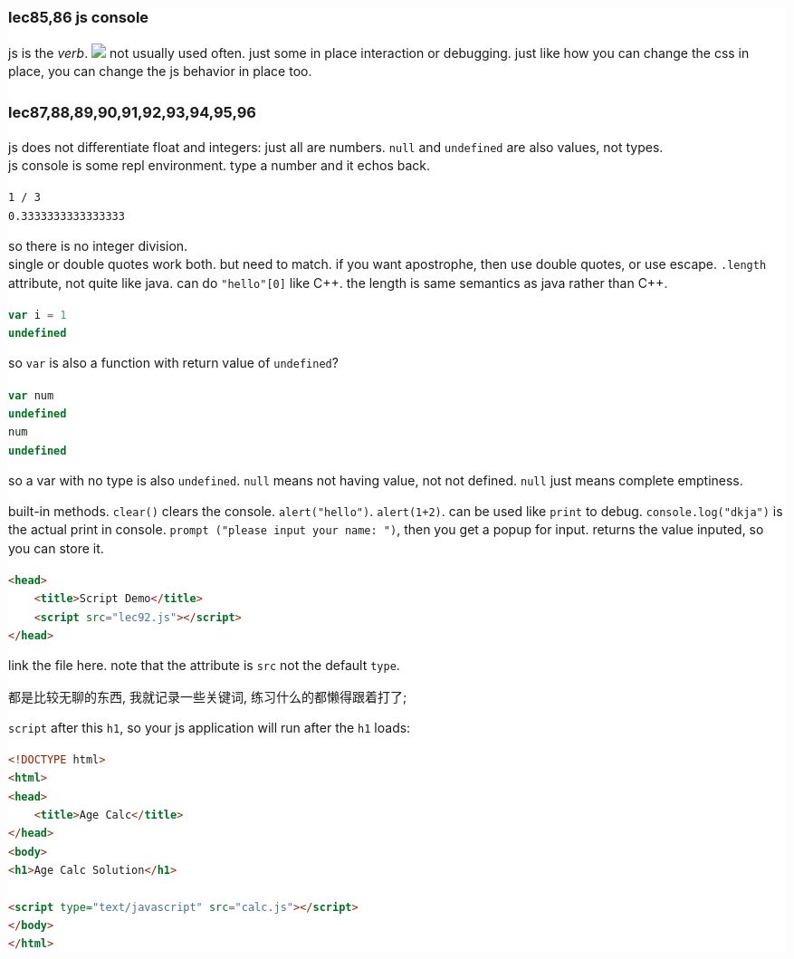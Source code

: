 ### lec85,86 js console
js is the *verb*. 
<img src="https://www.dropbox.com/s/cafmvqcr56a13l8/Screenshot%202018-04-30%2015.47.29.png?raw=1" width="400">
not usually used often. just some in place interaction or debugging. just like how you can change the css in place, you can change the js behavior in place too. 

### lec87,88,89,90,91,92,93,94,95,96
js does not differentiate float and integers: just all are numbers. `null` and `undefined` are also values, not types.   
js console is some repl environment. type a number and it echos back. 
```
1 / 3
0.3333333333333333
```
so there is no integer division.   
single or double quotes work both. but need to match. if you want apostrophe, then use double quotes, or use escape. `.length` attribute, not quite like java. can do `"hello"[0]` like C++. the length is same semantics as java rather than C++. 
```js
var i = 1
undefined
```
so `var` is also a function with return value of `undefined`? 

```js
var num
undefined
num
undefined
```
so a var with no type is also `undefined`. `null` means not having value, not not defined. `null` just means complete emptiness. 

built-in methods. `clear()` clears the console. `alert("hello")`. `alert(1+2)`. can be used like `print` to debug. `console.log("dkja")` is the actual print in console. `prompt ("please input your name: ")`, then you get a popup for input. returns the value inputed, so you can store it. 

```html
<head>
    <title>Script Demo</title>
    <script src="lec92.js"></script>
</head>
```
link the file here. note that the attribute is `src` not the default `type`. 

都是比较无聊的东西, 我就记录一些关键词, 练习什么的都懒得跟着打了; 

`script` after this `h1`, so your js application will run after the `h1` loads:
```html
<!DOCTYPE html>
<html>
<head>
    <title>Age Calc</title>
</head>
<body>
<h1>Age Calc Solution</h1>

<script type="text/javascript" src="calc.js"></script>
</body>
</html>
```
